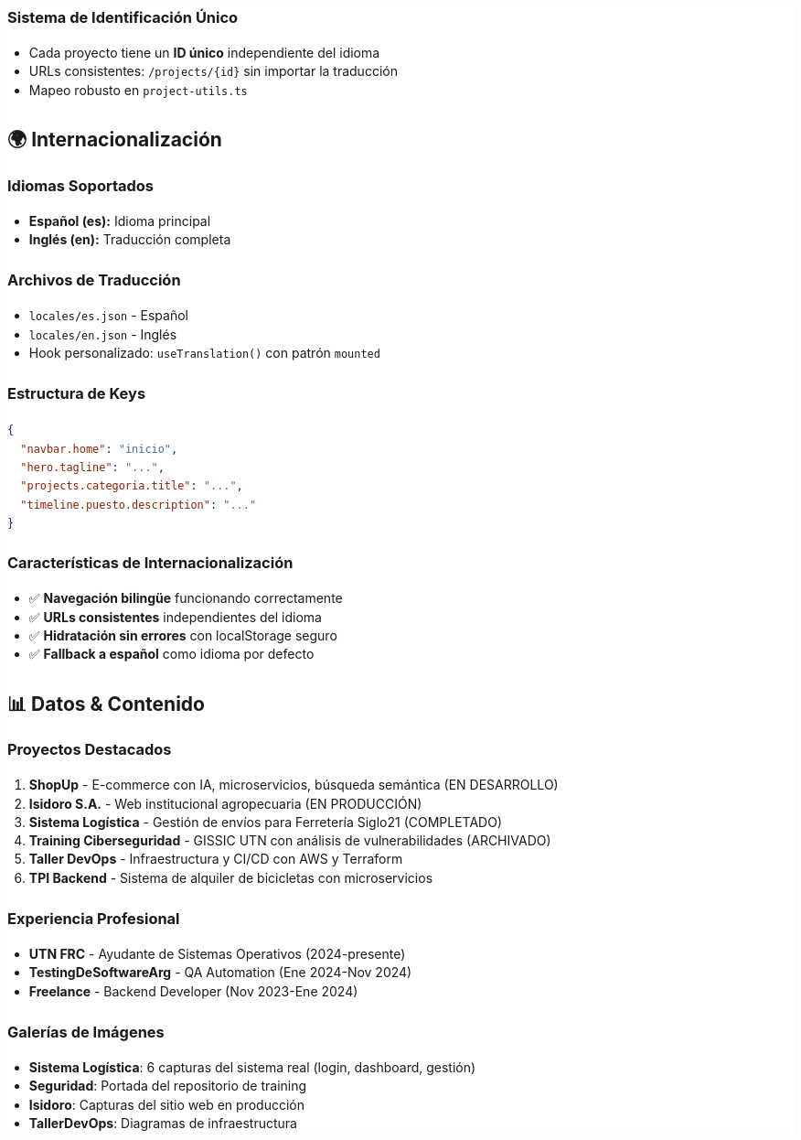 ### **Sistema de Identificación Único**
- Cada proyecto tiene un **ID único** independiente del idioma
- URLs consistentes: `/projects/{id}` sin importar la traducción
- Mapeo robusto en `project-utils.ts`

## 🌍 Internacionalización

### **Idiomas Soportados**
- **Español (es):** Idioma principal
- **Inglés (en):** Traducción completa

### **Archivos de Traducción**
- `locales/es.json` - Español
- `locales/en.json` - Inglés
- Hook personalizado: `useTranslation()` con patrón `mounted`

### **Estructura de Keys**
```json
{
  "navbar.home": "inicio",
  "hero.tagline": "...",
  "projects.categoria.title": "...",
  "timeline.puesto.description": "..."
}
```

### **Características de Internacionalización**
- ✅ **Navegación bilingüe** funcionando correctamente
- ✅ **URLs consistentes** independientes del idioma
- ✅ **Hidratación sin errores** con localStorage seguro
- ✅ **Fallback a español** como idioma por defecto

## 📊 Datos & Contenido

### **Proyectos Destacados**
1. **ShopUp** - E-commerce con IA, microservicios, búsqueda semántica (EN DESARROLLO)
2. **Isidoro S.A.** - Web institucional agropecuaria (EN PRODUCCIÓN)
3. **Sistema Logística** - Gestión de envíos para Ferretería Siglo21 (COMPLETADO)
4. **Training Ciberseguridad** - GISSIC UTN con análisis de vulnerabilidades (ARCHIVADO)
5. **Taller DevOps** - Infraestructura y CI/CD con AWS y Terraform
6. **TPI Backend** - Sistema de alquiler de bicicletas con microservicios

### **Experiencia Profesional**
- **UTN FRC** - Ayudante de Sistemas Operativos (2024-presente)
- **TestingDeSoftwareArg** - QA Automation (Ene 2024-Nov 2024)
- **Freelance** - Backend Developer (Nov 2023-Ene 2024)

### **Galerías de Imágenes**
- **Sistema Logística**: 6 capturas del sistema real (login, dashboard, gestión)
- **Seguridad**: Portada del repositorio de training
- **Isidoro**: Capturas del sitio web en producción
- **TallerDevOps**: Diagramas de infraestructura
